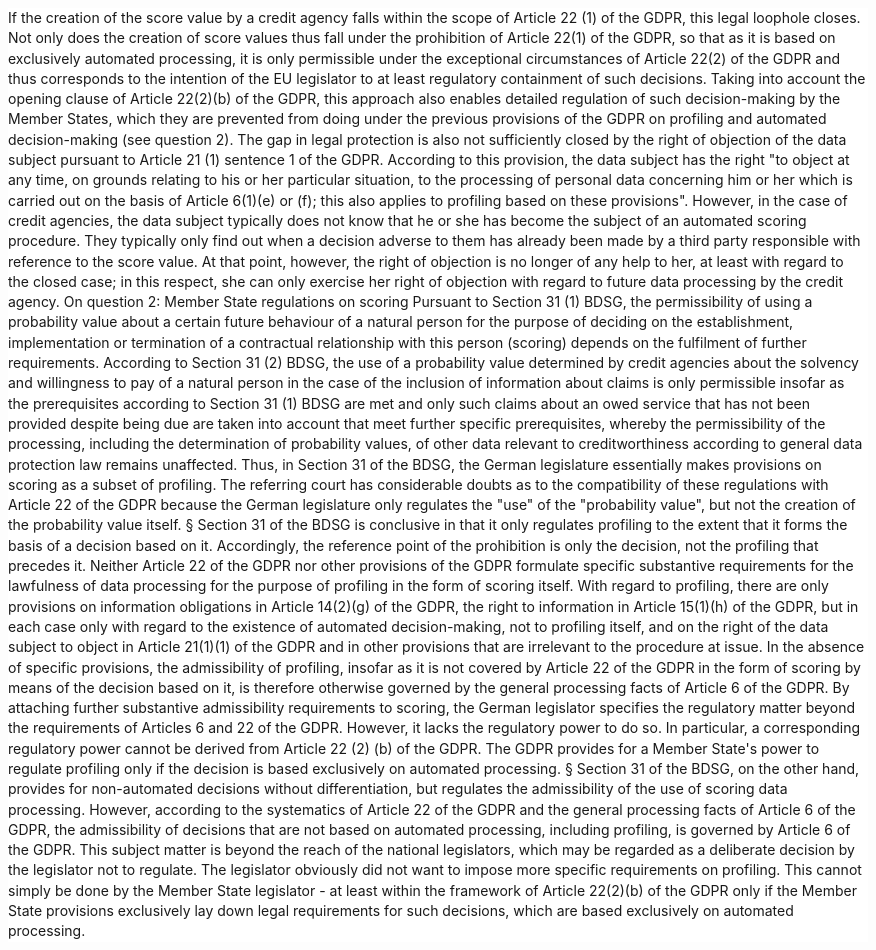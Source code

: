 If the creation of the score value by a credit agency falls within the scope of Article 22 (1) of the GDPR, this legal loophole closes. Not only does the creation of score values thus fall under the prohibition of Article 22(1) of the GDPR, so that as it is based on exclusively automated processing, it is only permissible under the exceptional circumstances of Article 22(2) of the GDPR and thus corresponds to the intention of the EU legislator to at least regulatory containment of such decisions. Taking into account the opening clause of Article 22(2)(b) of the GDPR, this approach also enables detailed regulation of such decision-making by the Member States, which they are prevented from doing under the previous provisions of the GDPR on profiling and automated decision-making (see question 2).
The gap in legal protection is also not sufficiently closed by the right of objection of the data subject pursuant to Article 21 (1) sentence 1 of the GDPR. According to this provision, the data subject has the right "to object at any time, on grounds relating to his or her particular situation, to the processing of personal data concerning him or her which is carried out on the basis of Article 6(1)(e) or (f); this also applies to profiling based on these provisions". However, in the case of credit agencies, the data subject typically does not know that he or she has become the subject of an automated scoring procedure. They typically only find out when a decision adverse to them has already been made by a third party responsible with reference to the score value. At that point, however, the right of objection is no longer of any help to her, at least with regard to the closed case; in this respect, she can only exercise her right of objection with regard to future data processing by the credit agency.
On question 2:
Member State regulations on scoring
Pursuant to Section 31 (1) BDSG, the permissibility of using a probability value about a certain future behaviour of a natural person for the purpose of deciding on the establishment, implementation or termination of a contractual relationship with this person (scoring) depends on the fulfilment of further requirements. According to Section 31 (2) BDSG, the use of a probability value determined by credit agencies about the solvency and willingness to pay of a natural person in the case of the inclusion of information about claims is only permissible insofar as the prerequisites according to Section 31 (1) BDSG are met and only such claims about an owed service that has not been provided despite being due are taken into account that meet further specific prerequisites, whereby the permissibility of the processing, including the determination of probability values, of other data relevant to creditworthiness according to general data protection law remains unaffected.
Thus, in Section 31 of the BDSG, the German legislature essentially makes provisions on scoring as a subset of profiling. The referring court has considerable doubts as to the compatibility of these regulations with Article 22 of the GDPR because the German legislature only regulates the "use" of the "probability value", but not the creation of the probability value itself.
§ Section 31 of the BDSG is conclusive in that it only regulates profiling to the extent that it forms the basis of a decision based on it. Accordingly, the reference point of the prohibition is only the decision, not the profiling that precedes it. Neither Article 22 of the GDPR nor other provisions of the GDPR formulate specific substantive requirements for the lawfulness of data processing for the purpose of profiling in the form of scoring itself. With regard to profiling, there are only provisions on information obligations in Article 14(2)(g) of the GDPR, the right to information in Article 15(1)(h) of the GDPR, but in each case only with regard to the existence of automated decision-making, not to profiling itself, and on the right of the data subject to object in Article 21(1)(1) of the GDPR and in other provisions that are irrelevant to the procedure at issue.
In the absence of specific provisions, the admissibility of profiling, insofar as it is not covered by Article 22 of the GDPR in the form of scoring by means of the decision based on it, is therefore otherwise governed by the general processing facts of Article 6 of the GDPR. By attaching further substantive admissibility requirements to scoring, the German legislator specifies the regulatory matter beyond the requirements of Articles 6 and 22 of the GDPR. However, it lacks the regulatory power to do so.
In particular, a corresponding regulatory power cannot be derived from Article 22 (2) (b) of the GDPR. The GDPR provides for a Member State's power to regulate profiling only if the decision is based exclusively on automated processing. § Section 31 of the BDSG, on the other hand, provides for non-automated decisions without differentiation, but regulates the admissibility of the use of scoring data processing. However, according to the systematics of Article 22 of the GDPR and the general processing facts of Article 6 of the GDPR, the admissibility of decisions that are not based on automated processing, including profiling, is governed by Article 6 of the GDPR. This subject matter is beyond the reach of the national legislators, which may be regarded as a deliberate decision by the legislator not to regulate. The legislator obviously did not want to impose more specific requirements on profiling. This cannot simply be done by the Member State legislator - at least within the framework of Article 22(2)(b) of the GDPR only if the Member State provisions exclusively lay down legal requirements for such decisions, which are based exclusively on automated processing.